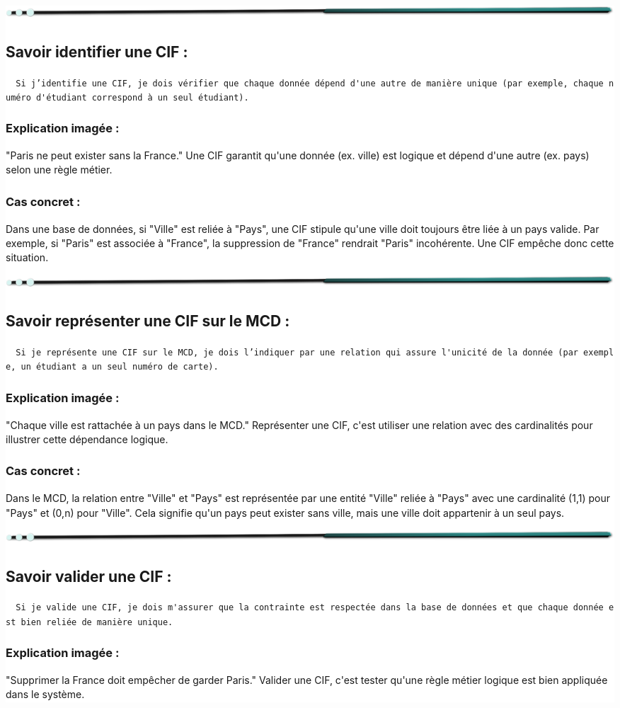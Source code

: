 ![border](../assets/line/line-teal-point_r.png)

## Savoir identifier une CIF :

      Si j’identifie une CIF, je dois vérifier que chaque donnée dépend d'une autre de manière unique (par exemple, chaque numéro d'étudiant correspond à un seul étudiant).

### Explication imagée :

"Paris ne peut exister sans la France." Une CIF garantit qu'une donnée (ex. ville) est logique et dépend d'une autre (ex. pays) selon une règle métier.

### Cas concret :

Dans une base de données, si "Ville" est reliée à "Pays", une CIF stipule qu'une ville doit toujours être liée à un pays valide. Par exemple, si "Paris" est associée à "France", la suppression de "France" rendrait "Paris" incohérente. Une CIF empêche donc cette situation.

![border](../assets/line/line-teal-point_r.png)

## Savoir représenter une CIF sur le MCD :

      Si je représente une CIF sur le MCD, je dois l’indiquer par une relation qui assure l'unicité de la donnée (par exemple, un étudiant a un seul numéro de carte).

### Explication imagée :

"Chaque ville est rattachée à un pays dans le MCD." Représenter une CIF, c'est utiliser une relation avec des cardinalités pour illustrer cette dépendance logique.

### Cas concret :

Dans le MCD, la relation entre "Ville" et "Pays" est représentée par une entité "Ville" reliée à "Pays" avec une cardinalité (1,1) pour "Pays" et (0,n) pour "Ville". Cela signifie qu'un pays peut exister sans ville, mais une ville doit appartenir à un seul pays.

![border](../assets/line/line-teal-point_r.png)

## Savoir valider une CIF :

      Si je valide une CIF, je dois m'assurer que la contrainte est respectée dans la base de données et que chaque donnée est bien reliée de manière unique.

### Explication imagée :

"Supprimer la France doit empêcher de garder Paris." Valider une CIF, c'est tester qu'une règle métier logique est bien appliquée dans le système.
